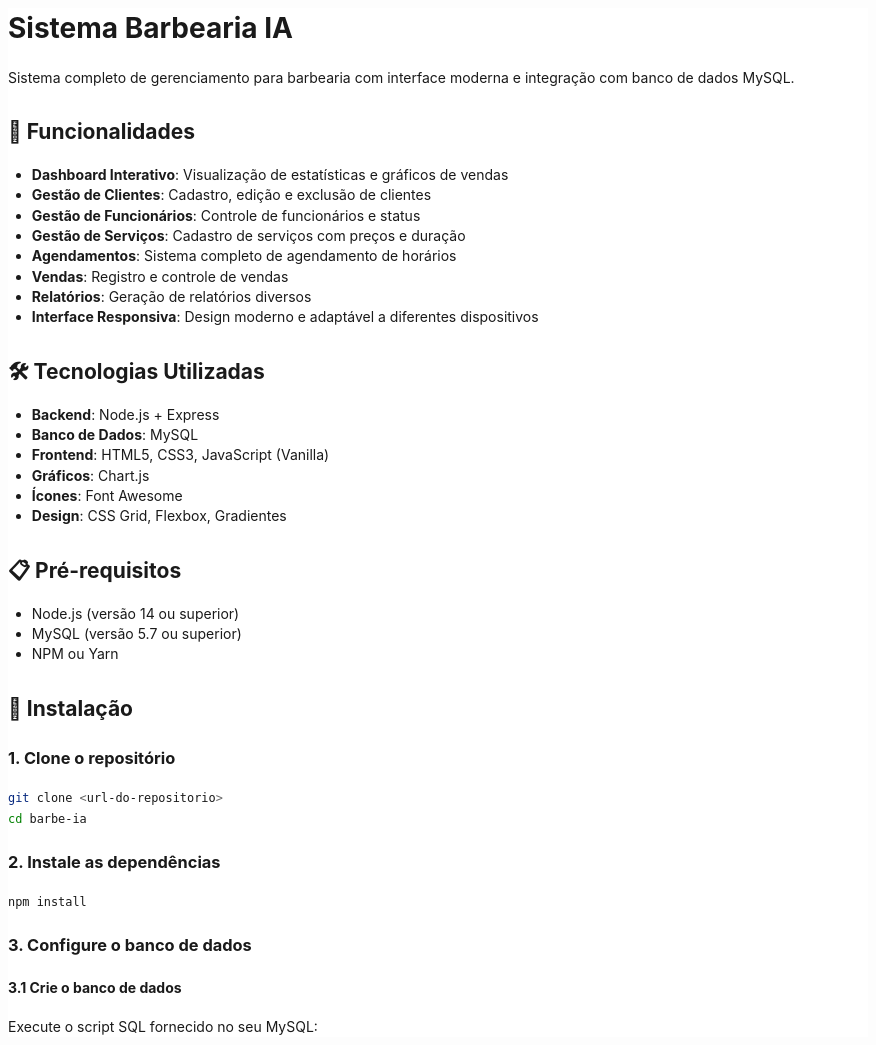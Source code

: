 # Sistema Barbearia IA

Sistema completo de gerenciamento para barbearia com interface moderna e integração com banco de dados MySQL.

## 🚀 Funcionalidades

- **Dashboard Interativo**: Visualização de estatísticas e gráficos de vendas
- **Gestão de Clientes**: Cadastro, edição e exclusão de clientes
- **Gestão de Funcionários**: Controle de funcionários e status
- **Gestão de Serviços**: Cadastro de serviços com preços e duração
- **Agendamentos**: Sistema completo de agendamento de horários
- **Vendas**: Registro e controle de vendas
- **Relatórios**: Geração de relatórios diversos
- **Interface Responsiva**: Design moderno e adaptável a diferentes dispositivos

## 🛠️ Tecnologias Utilizadas

- **Backend**: Node.js + Express
- **Banco de Dados**: MySQL
- **Frontend**: HTML5, CSS3, JavaScript (Vanilla)
- **Gráficos**: Chart.js
- **Ícones**: Font Awesome
- **Design**: CSS Grid, Flexbox, Gradientes

## 📋 Pré-requisitos

- Node.js (versão 14 ou superior)
- MySQL (versão 5.7 ou superior)
- NPM ou Yarn

## 🔧 Instalação

### 1. Clone o repositório
```bash
git clone <url-do-repositorio>
cd barbe-ia
```

### 2. Instale as dependências
```bash
npm install
```

### 3. Configure o banco de dados

#### 3.1 Crie o banco de dados
Execute o script SQL fornecido no seu MySQL:
